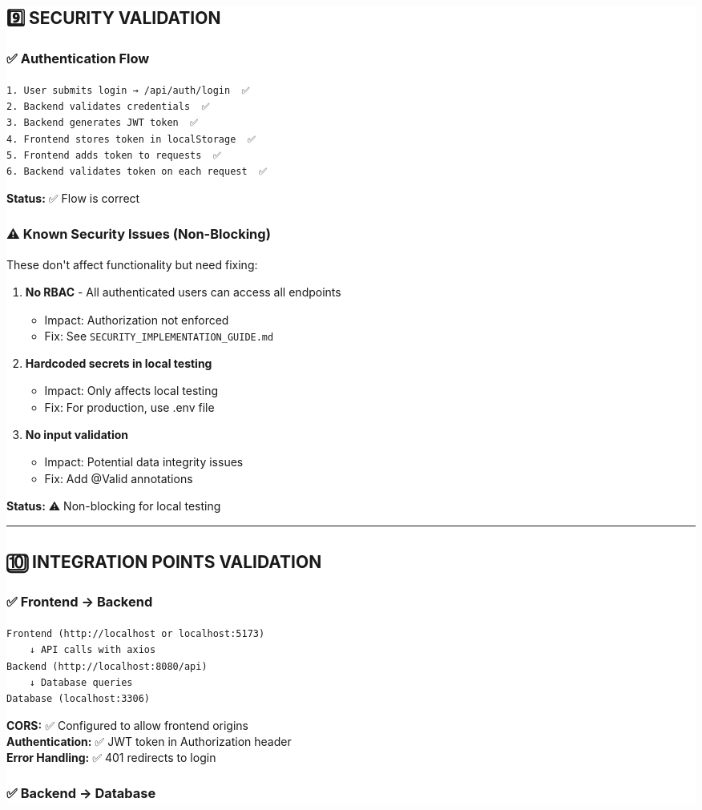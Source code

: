 
## 9️⃣ SECURITY VALIDATION

### ✅ Authentication Flow

```
1. User submits login → /api/auth/login  ✅
2. Backend validates credentials  ✅
3. Backend generates JWT token  ✅
4. Frontend stores token in localStorage  ✅
5. Frontend adds token to requests  ✅
6. Backend validates token on each request  ✅
```

**Status:** ✅ Flow is correct

### ⚠️ Known Security Issues (Non-Blocking)

These don't affect functionality but need fixing:

1. **No RBAC** - All authenticated users can access all endpoints
   - Impact: Authorization not enforced
   - Fix: See `SECURITY_IMPLEMENTATION_GUIDE.md`

2. **Hardcoded secrets in local testing**
   - Impact: Only affects local testing
   - Fix: For production, use .env file

3. **No input validation**
   - Impact: Potential data integrity issues
   - Fix: Add @Valid annotations

**Status:** ⚠️ Non-blocking for local testing

---

## 🔟 INTEGRATION POINTS VALIDATION

### ✅ Frontend → Backend

```
Frontend (http://localhost or localhost:5173)
    ↓ API calls with axios
Backend (http://localhost:8080/api)
    ↓ Database queries
Database (localhost:3306)
```

**CORS:** ✅ Configured to allow frontend origins  
**Authentication:** ✅ JWT token in Authorization header  
**Error Handling:** ✅ 401 redirects to login  

### ✅ Backend → Database
